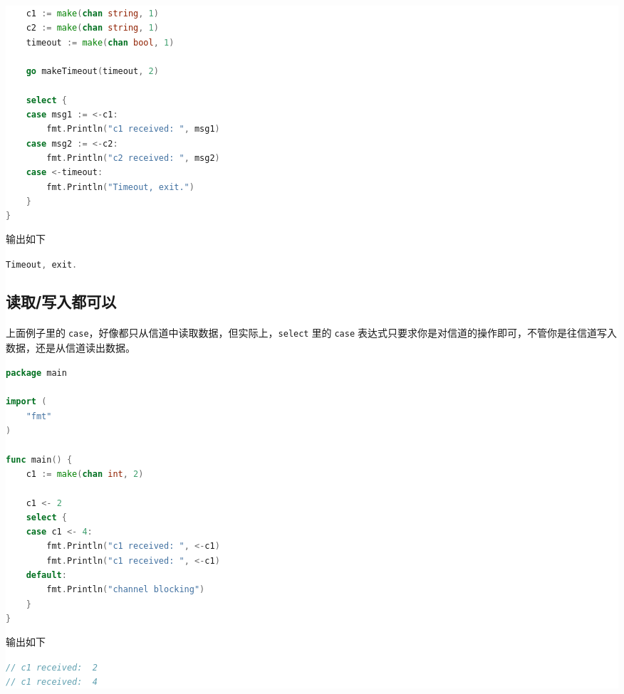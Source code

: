 ```go
    c1 := make(chan string, 1)
    c2 := make(chan string, 1)
    timeout := make(chan bool, 1)

    go makeTimeout(timeout, 2)

    select {
    case msg1 := <-c1:
        fmt.Println("c1 received: ", msg1)
    case msg2 := <-c2:
        fmt.Println("c2 received: ", msg2)
    case <-timeout:
        fmt.Println("Timeout, exit.")
    }
}
```

输出如下

```go
Timeout, exit.
```

## 读取/写入都可以

上面例子里的 `case`，好像都只从信道中读取数据，但实际上，`select` 里的 `case` 表达式只要求你是对信道的操作即可，不管你是往信道写入数据，还是从信道读出数据。

```go
package main

import (
    "fmt"
)

func main() {
    c1 := make(chan int, 2)

    c1 <- 2
    select {
    case c1 <- 4:
        fmt.Println("c1 received: ", <-c1)
        fmt.Println("c1 received: ", <-c1)
    default:
        fmt.Println("channel blocking")
    }
}
```

输出如下

```go
// c1 received:  2
// c1 received:  4
```
